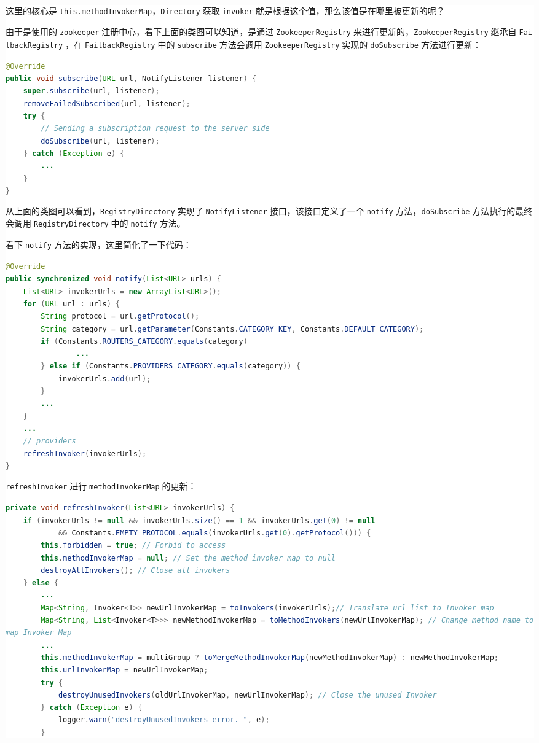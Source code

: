 这里的核心是 `this.methodInvokerMap`，`Directory` 获取 `invoker` 就是根据这个值，那么该值是在哪里被更新的呢？

由于是使用的 `zookeeper` 注册中心，看下上面的类图可以知道，是通过 `ZookeeperRegistry` 来进行更新的，`ZookeeperRegistry` 继承自 `FailbackRegistry` ，在 `FailbackRegistry` 中的 `subscribe` 方法会调用 `ZookeeperRegistry` 实现的 `doSubscribe` 方法进行更新：

```java
@Override
public void subscribe(URL url, NotifyListener listener) {
    super.subscribe(url, listener);
    removeFailedSubscribed(url, listener);
    try {
        // Sending a subscription request to the server side
        doSubscribe(url, listener);
    } catch (Exception e) {
        ...
    }
}
```

从上面的类图可以看到，`RegistryDirectory` 实现了 `NotifyListener` 接口，该接口定义了一个 `notify` 方法，`doSubscribe` 方法执行的最终会调用 `RegistryDirectory` 中的 `notify` 方法。

看下 `notify` 方法的实现，这里简化了一下代码：

```java
@Override
public synchronized void notify(List<URL> urls) {
    List<URL> invokerUrls = new ArrayList<URL>();
    for (URL url : urls) {
        String protocol = url.getProtocol();
        String category = url.getParameter(Constants.CATEGORY_KEY, Constants.DEFAULT_CATEGORY);
        if (Constants.ROUTERS_CATEGORY.equals(category)
                ...
        } else if (Constants.PROVIDERS_CATEGORY.equals(category)) {
            invokerUrls.add(url);
        } 
        ...
    }
    ...
    // providers
    refreshInvoker(invokerUrls);
}
```

`refreshInvoker` 进行 `methodInvokerMap` 的更新：

```java
private void refreshInvoker(List<URL> invokerUrls) {
    if (invokerUrls != null && invokerUrls.size() == 1 && invokerUrls.get(0) != null
            && Constants.EMPTY_PROTOCOL.equals(invokerUrls.get(0).getProtocol())) {
        this.forbidden = true; // Forbid to access
        this.methodInvokerMap = null; // Set the method invoker map to null
        destroyAllInvokers(); // Close all invokers
    } else {
        ...
        Map<String, Invoker<T>> newUrlInvokerMap = toInvokers(invokerUrls);// Translate url list to Invoker map
        Map<String, List<Invoker<T>>> newMethodInvokerMap = toMethodInvokers(newUrlInvokerMap); // Change method name to map Invoker Map
        ...
        this.methodInvokerMap = multiGroup ? toMergeMethodInvokerMap(newMethodInvokerMap) : newMethodInvokerMap;
        this.urlInvokerMap = newUrlInvokerMap;
        try {
            destroyUnusedInvokers(oldUrlInvokerMap, newUrlInvokerMap); // Close the unused Invoker
        } catch (Exception e) {
            logger.warn("destroyUnusedInvokers error. ", e);
        }
```